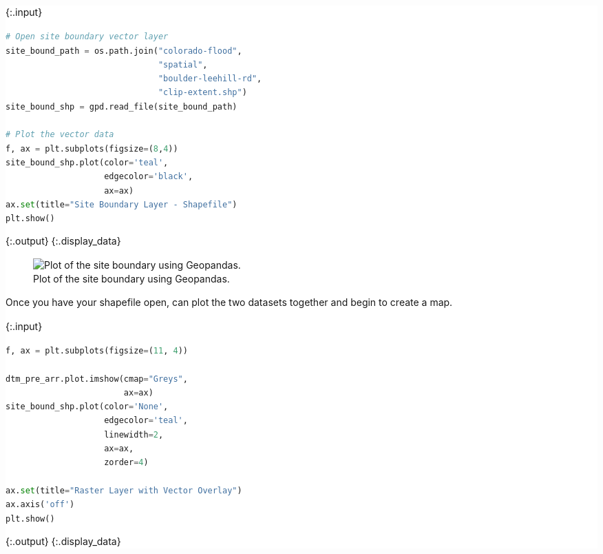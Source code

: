 
{:.input}
```python
# Open site boundary vector layer
site_bound_path = os.path.join("colorado-flood",
                               "spatial",
                               "boulder-leehill-rd",
                               "clip-extent.shp")
site_bound_shp = gpd.read_file(site_bound_path)

# Plot the vector data
f, ax = plt.subplots(figsize=(8,4))
site_bound_shp.plot(color='teal',
                    edgecolor='black',
                    ax=ax)
ax.set(title="Site Boundary Layer - Shapefile")
plt.show()
```

{:.output}
{:.display_data}

<figure>

<img src = "{{ site.url }}/images/courses/intermediate-eds-textbook/03-intro-raster/raster-fundamentals-python/2018-02-05-raster02-open-raster-data-xarray/2018-02-05-raster02-open-raster-data-xarray_28_0.png" alt = "Plot of the site boundary using Geopandas.">
<figcaption>Plot of the site boundary using Geopandas.</figcaption>

</figure>




Once you have your shapefile open, can plot the two datasets together
and begin to create a map. 

{:.input}
```python
f, ax = plt.subplots(figsize=(11, 4))

dtm_pre_arr.plot.imshow(cmap="Greys",
                        ax=ax)
site_bound_shp.plot(color='None',
                    edgecolor='teal',
                    linewidth=2,
                    ax=ax,
                    zorder=4)

ax.set(title="Raster Layer with Vector Overlay")
ax.axis('off')
plt.show()
```

{:.output}
{:.display_data}

<figure>
